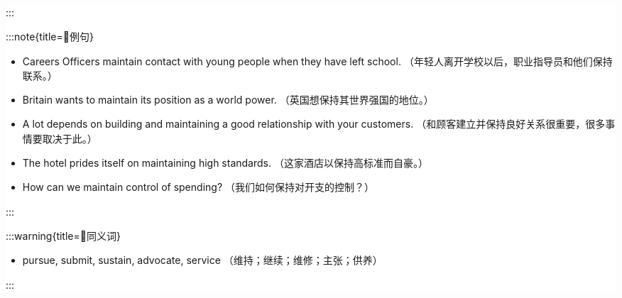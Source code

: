 :::

:::note{title=🎤例句}

- Careers Officers maintain contact with young people when they have left school. （年轻人离开学校以后，职业指导员和他们保持联系。）

- Britain wants to maintain its position as a world power. （英国想保持其世界强国的地位。）

- A lot depends on building and maintaining a good relationship with your customers. （和顾客建立并保持良好关系很重要，很多事情要取决于此。）

- The hotel prides itself on maintaining high standards. （这家酒店以保持高标准而自豪。）

- How can we maintain control of spending? （我们如何保持对开支的控制？）

:::

:::warning{title=🤔同义词}

- pursue, submit, sustain, advocate, service （维持；继续；维修；主张；供养）

:::


